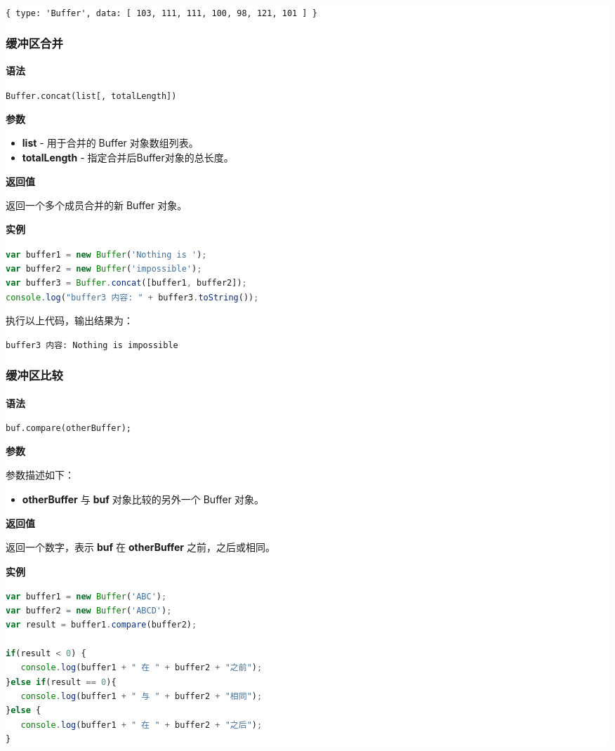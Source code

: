```
{ type: 'Buffer', data: [ 103, 111, 111, 100, 98, 121, 101 ] }
```

### 缓冲区合并

**语法**

```
Buffer.concat(list[, totalLength])
```

**参数**

- **list** - 用于合并的 Buffer 对象数组列表。
- **totalLength** - 指定合并后Buffer对象的总长度。

**返回值**

返回一个多个成员合并的新 Buffer 对象。

**实例**

```js
var buffer1 = new Buffer('Nothing is ');
var buffer2 = new Buffer('impossible');
var buffer3 = Buffer.concat([buffer1, buffer2]);
console.log("buffer3 内容: " + buffer3.toString());
```

执行以上代码，输出结果为：

```
buffer3 内容: Nothing is impossible
```

### 缓冲区比较

**语法**

```
buf.compare(otherBuffer);
```

**参数**

参数描述如下：

- **otherBuffer** 与 **buf** 对象比较的另外一个 Buffer 对象。

**返回值**

返回一个数字，表示 **buf** 在 **otherBuffer** 之前，之后或相同。

**实例**

```js
var buffer1 = new Buffer('ABC');
var buffer2 = new Buffer('ABCD');
var result = buffer1.compare(buffer2);

if(result < 0) {
   console.log(buffer1 + " 在 " + buffer2 + "之前");
}else if(result == 0){
   console.log(buffer1 + " 与 " + buffer2 + "相同");
}else {
   console.log(buffer1 + " 在 " + buffer2 + "之后");
}
```
